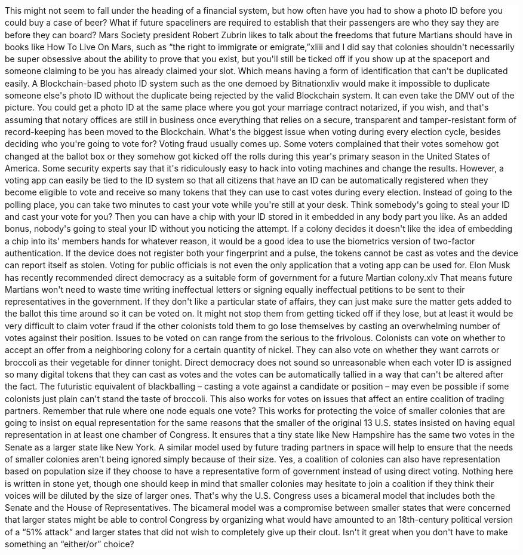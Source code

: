 This might not seem to fall under the heading of a financial system, but how often have you had to show a photo ID before you could buy a case of beer? What if future spaceliners are required to establish that their passengers are who they say they are before they can board? Mars Society president Robert Zubrin likes to talk about the freedoms that future Martians should have in books like How To Live On Mars, such as “the right to immigrate or emigrate,”xliii and I did say that colonies shouldn't necessarily be super obsessive about the ability to prove that you exist, but you'll still be ticked off if you show up at the spaceport and someone claiming to be you has already claimed your slot.
Which means having a form of identification that can't be duplicated easily. A Blockchain-based photo ID system such as the one demoed by Bitnationxliv would make it impossible to duplicate someone else's photo ID without the duplicate being rejected by the valid Blockchain system. It can even take the DMV out of the picture. You could get a photo ID at the same place where you got your marriage contract notarized, if you wish, and that's assuming that notary offices are still in business once everything that relies on a secure, transparent and tamper-resistant form of record-keeping has been moved to the Blockchain.
What's the biggest issue when voting during every election cycle, besides deciding who you're going to vote for? Voting fraud usually comes up. Some voters complained that their votes somehow got changed at the ballot box or they somehow got kicked off the rolls during this year's primary season in the United States of America. Some security experts say that it's ridiculously easy to hack into voting machines and change the results.
However, a voting app can easily be tied to the ID system so that all citizens that have an ID can be automatically registered when they become eligible to vote and receive so many tokens that they can use to cast votes during every election. Instead of going to the polling place, you can take two minutes to cast your vote while you're still at your desk. Think somebody's going to steal your ID and cast your vote for you? Then you can have a chip with your ID stored in it embedded in any body part you like. As an added bonus, nobody's going to steal your ID without you noticing the attempt. If a colony decides it doesn't like the idea of embedding a chip into its' members hands for whatever reason, it would be a good idea to use the biometrics version of two-factor authentication. If the device does not register both your fingerprint and a pulse, the tokens cannot be cast as votes and the device can report itself as stolen.
Voting for public officials is not even the only application that a voting app can be used for. Elon Musk has recently recommended direct democracy as a suitable form of government for a future Martian colony.xlv That means future Martians won't need to waste time writing ineffectual letters or signing equally ineffectual petitions to be sent to their representatives in the government. If they don't like a particular state of affairs, they can just make sure the matter gets added to the ballot this time around so it can be voted on. It might not stop them from getting ticked off if they lose, but at least it would be very difficult to claim voter fraud if the other colonists told them to go lose themselves by casting an overwhelming number of votes against their position.
Issues to be voted on can range from the serious to the frivolous. Colonists can vote on whether to accept an offer from a neighboring colony for a certain quantity of nickel. They can also vote on whether they want carrots or broccoli as their vegetable for dinner tonight. Direct democracy does not sound so unreasonable when each voter ID is assigned so many digital tokens that they can cast as votes and the votes can be automatically tallied in a way that can't be altered after the fact. The futuristic equivalent of blackballing – casting a vote against a candidate or position – may even be possible if some colonists just plain can't stand the taste of broccoli.
This also works for votes on issues that affect an entire coalition of trading partners. Remember that rule where one node equals one vote? This works for protecting the voice of smaller colonies that are going to insist on equal representation for the same reasons that the smaller of the original 13 U.S. states insisted on having equal representation in at least one chamber of Congress. It ensures that a tiny state like New Hampshire has the same two votes in the Senate as a larger state like New York. A similar model used by future trading partners in space will help to ensure that the needs of smaller colonies aren't being ignored simply because of their size.
Yes, a coalition of colonies can also have representation based on population size if they choose to have a representative form of government instead of using direct voting. Nothing here is written in stone yet, though one should keep in mind that smaller colonies may hesitate to join a coalition if they think their voices will be diluted by the size of larger ones. That's why the U.S. Congress uses a bicameral model that includes both the Senate and the House of Representatives. The bicameral model was a compromise between smaller states that were concerned that larger states might be able to control Congress by organizing what would have amounted to an 18th-century political version of a “51% attack” and larger states that did not wish to completely give up their clout. Isn't it great when you don't have to make something an “either/or” choice?